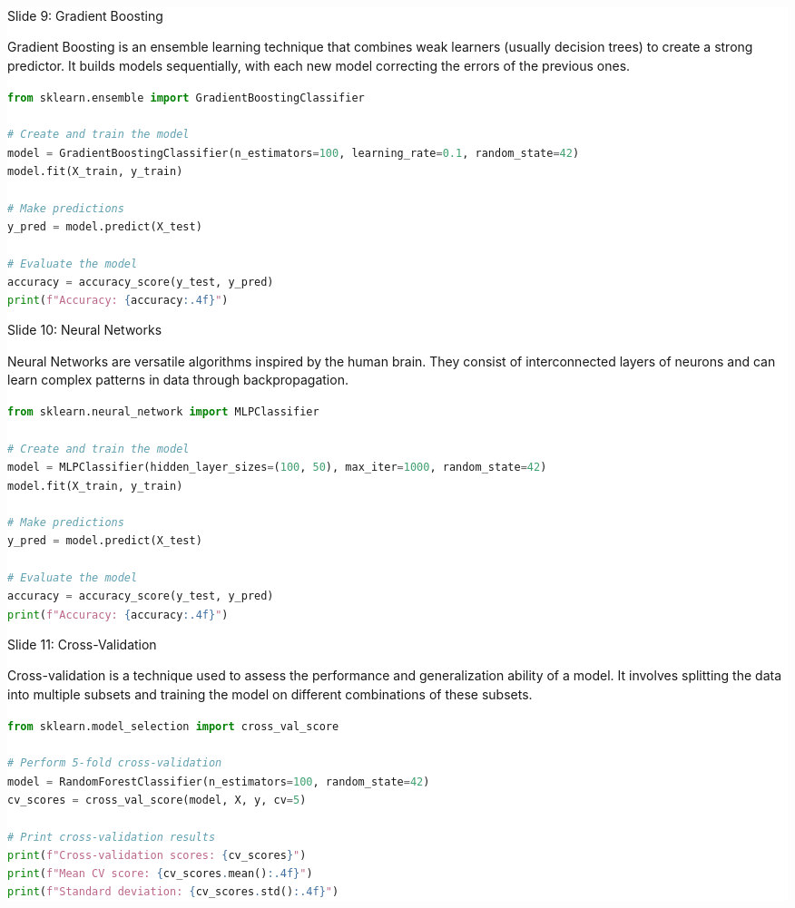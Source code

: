 Slide 9: Gradient Boosting

Gradient Boosting is an ensemble learning technique that combines weak learners (usually decision trees) to create a strong predictor. It builds models sequentially, with each new model correcting the errors of the previous ones.

```python
from sklearn.ensemble import GradientBoostingClassifier

# Create and train the model
model = GradientBoostingClassifier(n_estimators=100, learning_rate=0.1, random_state=42)
model.fit(X_train, y_train)

# Make predictions
y_pred = model.predict(X_test)

# Evaluate the model
accuracy = accuracy_score(y_test, y_pred)
print(f"Accuracy: {accuracy:.4f}")
```

Slide 10: Neural Networks

Neural Networks are versatile algorithms inspired by the human brain. They consist of interconnected layers of neurons and can learn complex patterns in data through backpropagation.

```python
from sklearn.neural_network import MLPClassifier

# Create and train the model
model = MLPClassifier(hidden_layer_sizes=(100, 50), max_iter=1000, random_state=42)
model.fit(X_train, y_train)

# Make predictions
y_pred = model.predict(X_test)

# Evaluate the model
accuracy = accuracy_score(y_test, y_pred)
print(f"Accuracy: {accuracy:.4f}")
```

Slide 11: Cross-Validation

Cross-validation is a technique used to assess the performance and generalization ability of a model. It involves splitting the data into multiple subsets and training the model on different combinations of these subsets.

```python
from sklearn.model_selection import cross_val_score

# Perform 5-fold cross-validation
model = RandomForestClassifier(n_estimators=100, random_state=42)
cv_scores = cross_val_score(model, X, y, cv=5)

# Print cross-validation results
print(f"Cross-validation scores: {cv_scores}")
print(f"Mean CV score: {cv_scores.mean():.4f}")
print(f"Standard deviation: {cv_scores.std():.4f}")
```

